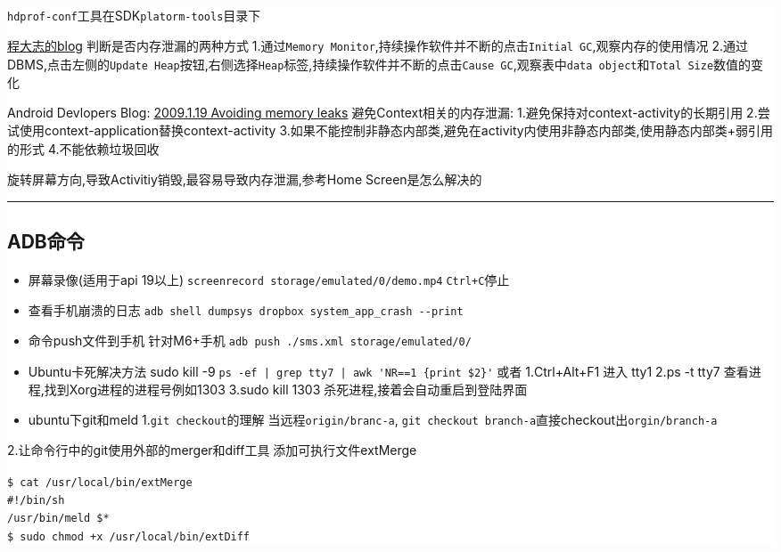 `hdprof-conf`工具在SDK`platorm-tools`目录下

[程大志的blog](http://blog.chengdazhi.com/index.php/89)
判断是否内存泄漏的两种方式
1.通过`Memory Monitor`,持续操作软件并不断的点击`Initial GC`,观察内存的使用情况
2.通过DBMS,点击左侧的`Update Heap`按钮,右侧选择`Heap`标签,持续操作软件并不断的点击`Cause GC`,观察表中`data object`和`Total Size`数值的变化


Android Devlopers Blog: [2009.1.19 Avoiding memory leaks](http://android-developers.blogspot.co.za/2009/01/avoiding-memory-leaks.html)
避免Context相关的内存泄漏:
1.避免保持对context-activity的长期引用
2.尝试使用context-application替换context-activity
3.如果不能控制非静态内部类,避免在activity内使用非静态内部类,使用静态内部类+弱引用的形式
4.不能依赖垃圾回收


旋转屏幕方向,导致Activitiy销毁,最容易导致内存泄漏,参考Home Screen是怎么解决的


_ _ _
## ADB命令
- 屏幕录像(适用于api 19以上)
`screenrecord storage/emulated/0/demo.mp4`
`Ctrl+C`停止


- 查看手机崩溃的日志
`adb shell dumpsys dropbox system_app_crash --print`


- 命令push文件到手机
针对M6+手机
`adb push ./sms.xml storage/emulated/0/`


- Ubuntu卡死解决方法
sudo kill -9  `ps -ef | grep tty7 | awk 'NR==1 {print $2}'`
或者
1.Ctrl+Alt+F1 进入 tty1
2.ps -t tty7 查看进程,找到Xorg进程的进程号例如1303
3.sudo kill 1303 杀死进程,接着会自动重启到登陆界面


- ubuntu下git和meld
 1.`git checkout`的理解
当远程`origin/branc-a`, `git checkout branch-a`直接checkout出`orgin/branch-a`

 2.让命令行中的git使用外部的merger和diff工具
 添加可执行文件extMerge
```
$ cat /usr/local/bin/extMerge
#!/bin/sh
/usr/bin/meld $*
$ sudo chmod +x /usr/local/bin/extDiff
```
